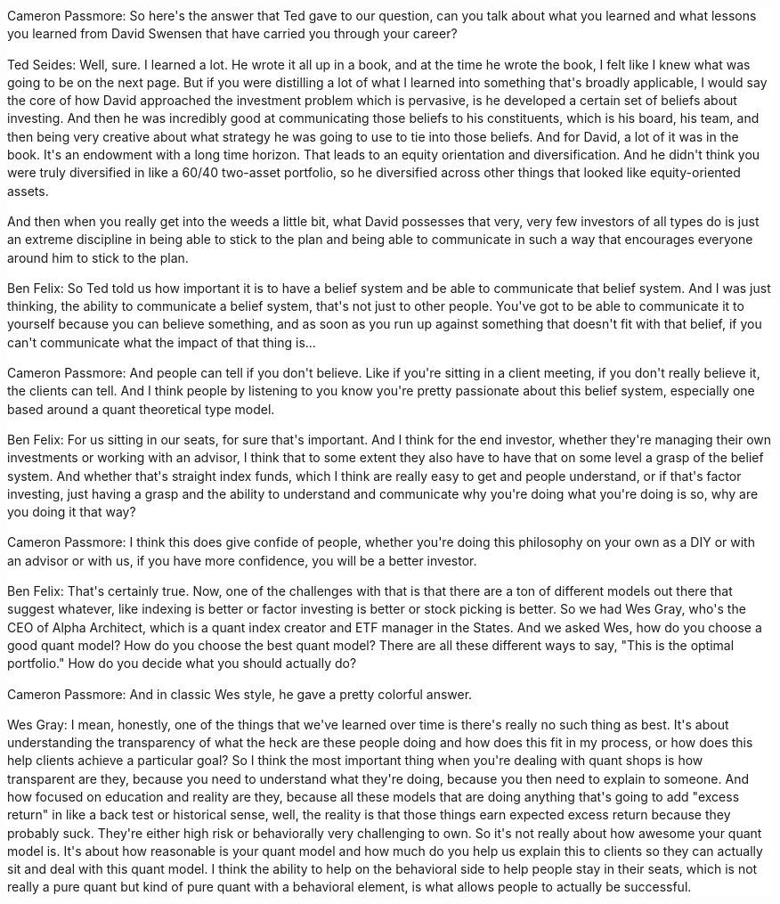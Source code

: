 Cameron Passmore: So here's the answer that Ted gave to our question, can you talk about what you learned and what lessons you learned from David Swensen that have carried you through your career?

Ted Seides: Well, sure. I learned a lot. He wrote it all up in a book, and at the time he wrote the book, I felt like I knew what was going to be on the next page. But if you were distilling a lot of what I learned into something that's broadly applicable, I would say the core of how David approached the investment problem which is pervasive, is he developed a certain set of beliefs about investing. And then he was incredibly good at communicating those beliefs to his constituents, which is his board, his team, and then being very creative about what strategy he was going to use to tie into those beliefs. And for David, a lot of it was in the book. It's an endowment with a long time horizon. That leads to an equity orientation and diversification. And he didn't think you were truly diversified in like a 60/40 two-asset portfolio, so he diversified across other things that looked like equity-oriented assets.

And then when you really get into the weeds a little bit, what David possesses that very, very few investors of all types do is just an extreme discipline in being able to stick to the plan and being able to communicate in such a way that encourages everyone around him to stick to the plan.

Ben Felix: So Ted told us how important it is to have a belief system and be able to communicate that belief system. And I was just thinking, the ability to communicate a belief system, that's not just to other people. You've got to be able to communicate it to yourself because you can believe something, and as soon as you run up against something that doesn't fit with that belief, if you can't communicate what the impact of that thing is...

Cameron Passmore: And people can tell if you don't believe. Like if you're sitting in a client meeting, if you don't really believe it, the clients can tell. And I think people by listening to you know you're pretty passionate about this belief system, especially one based around a quant theoretical type model.

Ben Felix: For us sitting in our seats, for sure that's important. And I think for the end investor, whether they're managing their own investments or working with an advisor, I think that to some extent they also have to have that on some level a grasp of the belief system. And whether that's straight index funds, which I think are really easy to get and people understand, or if that's factor investing, just having a grasp and the ability to understand and communicate why you're doing what you're doing is so, why are you doing it that way?

Cameron Passmore: I think this does give confide of people, whether you're doing this philosophy on your own as a DIY or with an advisor or with us, if you have more confidence, you will be a better investor.

Ben Felix: That's certainly true. Now, one of the challenges with that is that there are a ton of different models out there that suggest whatever, like indexing is better or factor investing is better or stock picking is better. So we had Wes Gray, who's the CEO of Alpha Architect, which is a quant index creator and ETF manager in the States. And we asked Wes, how do you choose a good quant model? How do you choose the best quant model? There are all these different ways to say, "This is the optimal portfolio." How do you decide what you should actually do?

Cameron Passmore: And in classic Wes style, he gave a pretty colorful answer.

Wes Gray: I mean, honestly, one of the things that we've learned over time is there's really no such thing as best. It's about understanding the transparency of what the heck are these people doing and how does this fit in my process, or how does this help clients achieve a particular goal? So I think the most important thing when you're dealing with quant shops is how transparent are they, because you need to understand what they're doing, because you then need to explain to someone. And how focused on education and reality are they, because all these models that are doing anything that's going to add "excess return" in like a back test or historical sense, well, the reality is that those things earn expected excess return because they probably suck. They're either high risk or behaviorally very challenging to own. So it's not really about how awesome your quant model is. It's about how reasonable is your quant model and how much do you help us explain this to clients so they can actually sit and deal with this quant model. I think the ability to help on the behavioral side to help people stay in their seats, which is not really a pure quant but kind of pure quant with a behavioral element, is what allows people to actually be successful.
